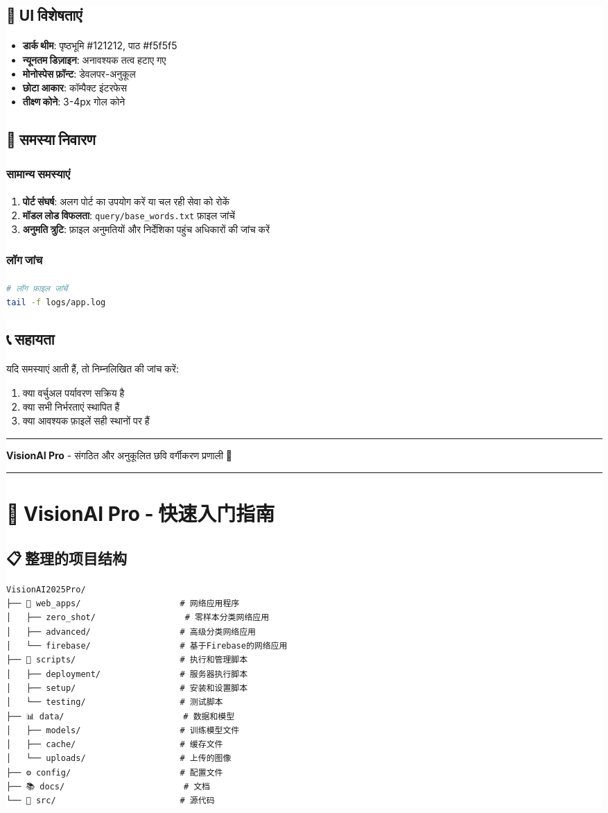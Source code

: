 ## 🎨 UI विशेषताएं

- **डार्क थीम**: पृष्ठभूमि #121212, पाठ #f5f5f5
- **न्यूनतम डिज़ाइन**: अनावश्यक तत्व हटाए गए
- **मोनोस्पेस फ़ॉन्ट**: डेवलपर-अनुकूल
- **छोटा आकार**: कॉम्पैक्ट इंटरफेस
- **तीक्ष्ण कोने**: 3-4px गोल कोने

## 🚨 समस्या निवारण

### सामान्य समस्याएं
1. **पोर्ट संघर्ष**: अलग पोर्ट का उपयोग करें या चल रही सेवा को रोकें
2. **मॉडल लोड विफलता**: `query/base_words.txt` फ़ाइल जांचें
3. **अनुमति त्रुटि**: फ़ाइल अनुमतियों और निर्देशिका पहुंच अधिकारों की जांच करें

### लॉग जांच
```bash
# लॉग फ़ाइल जांचें
tail -f logs/app.log
```

## 📞 सहायता

यदि समस्याएं आती हैं, तो निम्नलिखित की जांच करें:
1. क्या वर्चुअल पर्यावरण सक्रिय है
2. क्या सभी निर्भरताएं स्थापित हैं
3. क्या आवश्यक फ़ाइलें सही स्थानों पर हैं

---

**VisionAI Pro** - संगठित और अनुकूलित छवि वर्गीकरण प्रणाली 🚀

---

# 🚀 VisionAI Pro - 快速入门指南

## 📋 整理的项目结构

```
VisionAI2025Pro/
├── 📱 web_apps/                    # 网络应用程序
│   ├── zero_shot/                  # 零样本分类网络应用
│   ├── advanced/                  # 高级分类网络应用
│   └── firebase/                  # 基于Firebase的网络应用
├── 🚀 scripts/                     # 执行和管理脚本
│   ├── deployment/                # 服务器执行脚本
│   ├── setup/                     # 安装和设置脚本
│   └── testing/                   # 测试脚本
├── 📊 data/                        # 数据和模型
│   ├── models/                    # 训练模型文件
│   ├── cache/                     # 缓存文件
│   └── uploads/                   # 上传的图像
├── ⚙️ config/                      # 配置文件
├── 📚 docs/                        # 文档
└── 🔧 src/                         # 源代码
```
